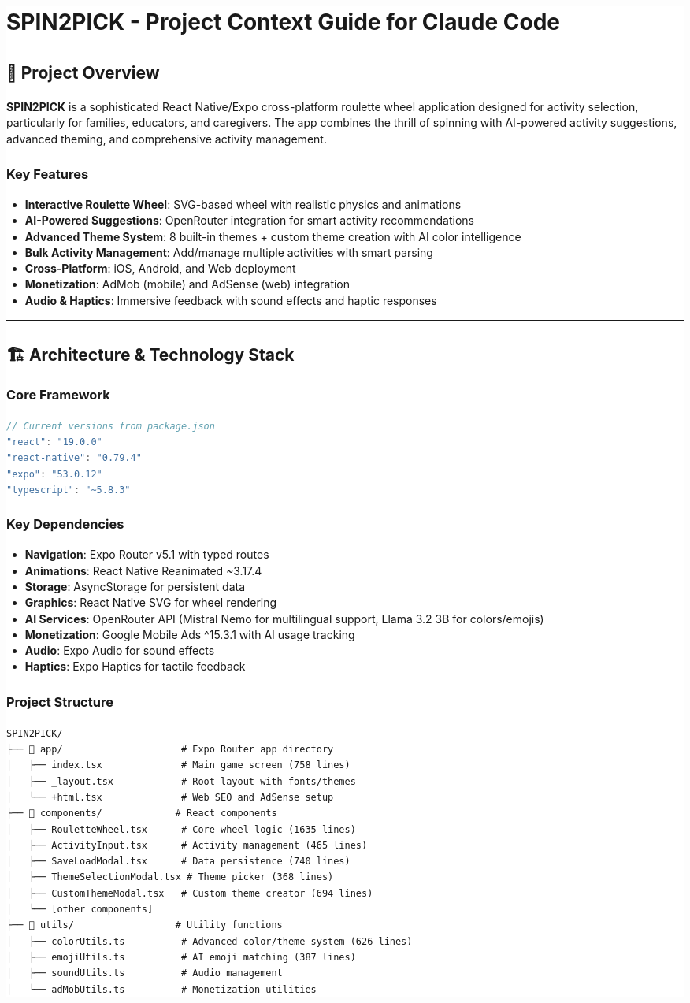 # SPIN2PICK - Project Context Guide for Claude Code

## 🎯 Project Overview

**SPIN2PICK** is a sophisticated React Native/Expo cross-platform roulette wheel application designed for activity selection, particularly for families, educators, and caregivers. The app combines the thrill of spinning with AI-powered activity suggestions, advanced theming, and comprehensive activity management.

### **Key Features**
- **Interactive Roulette Wheel**: SVG-based wheel with realistic physics and animations
- **AI-Powered Suggestions**: OpenRouter integration for smart activity recommendations
- **Advanced Theme System**: 8 built-in themes + custom theme creation with AI color intelligence
- **Bulk Activity Management**: Add/manage multiple activities with smart parsing
- **Cross-Platform**: iOS, Android, and Web deployment
- **Monetization**: AdMob (mobile) and AdSense (web) integration
- **Audio & Haptics**: Immersive feedback with sound effects and haptic responses

---

## 🏗️ Architecture & Technology Stack

### **Core Framework**
```typescript
// Current versions from package.json
"react": "19.0.0"
"react-native": "0.79.4" 
"expo": "53.0.12"
"typescript": "~5.8.3"
```

### **Key Dependencies**
- **Navigation**: Expo Router v5.1 with typed routes
- **Animations**: React Native Reanimated ~3.17.4
- **Storage**: AsyncStorage for persistent data
- **Graphics**: React Native SVG for wheel rendering
- **AI Services**: OpenRouter API (Mistral Nemo for multilingual support, Llama 3.2 3B for colors/emojis)
- **Monetization**: Google Mobile Ads ^15.3.1 with AI usage tracking
- **Audio**: Expo Audio for sound effects
- **Haptics**: Expo Haptics for tactile feedback

### **Project Structure**
```
SPIN2PICK/
├── 📱 app/                     # Expo Router app directory
│   ├── index.tsx              # Main game screen (758 lines)
│   ├── _layout.tsx            # Root layout with fonts/themes
│   └── +html.tsx              # Web SEO and AdSense setup
├── 🧩 components/             # React components
│   ├── RouletteWheel.tsx      # Core wheel logic (1635 lines)
│   ├── ActivityInput.tsx      # Activity management (465 lines)
│   ├── SaveLoadModal.tsx      # Data persistence (740 lines)
│   ├── ThemeSelectionModal.tsx # Theme picker (368 lines)
│   ├── CustomThemeModal.tsx   # Custom theme creator (694 lines)
│   └── [other components]
├── 🔧 utils/                  # Utility functions
│   ├── colorUtils.ts          # Advanced color/theme system (626 lines)
│   ├── emojiUtils.ts          # AI emoji matching (387 lines)
│   ├── soundUtils.ts          # Audio management
│   └── adMobUtils.ts          # Monetization utilities
```